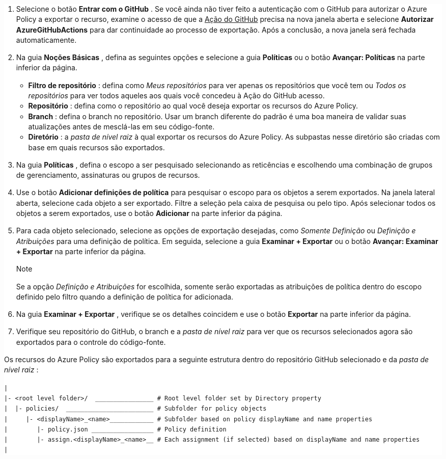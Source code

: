 1. Selecione o botão **Entrar com o GitHub** . Se você ainda não tiver feito a autenticação com o GitHub para autorizar o Azure Policy a exportar o recurso, examine o acesso de que a [Ação do GitHub](https://github.com/features/actions) precisa na nova janela aberta e selecione **Autorizar AzureGitHubActions** para dar continuidade ao processo de exportação. Após a conclusão, a nova janela será fechada automaticamente.

1. Na guia **Noções Básicas** , defina as seguintes opções e selecione a guia **Políticas** ou o botão **Avançar: Políticas** na parte inferior da página.

   - **Filtro de repositório** : defina como _Meus repositórios_ para ver apenas os repositórios que você tem ou _Todos os repositórios_ para ver todos aqueles aos quais você concedeu à Ação do GitHub acesso.
   - **Repositório** : defina como o repositório ao qual você deseja exportar os recursos do Azure Policy.
   - **Branch** : defina o branch no repositório. Usar um branch diferente do padrão é uma boa maneira de validar suas atualizações antes de mesclá-las em seu código-fonte.
   - **Diretório** : a _pasta de nível raiz_ à qual exportar os recursos do Azure Policy. As subpastas nesse diretório são criadas com base em quais recursos são exportados.

1. Na guia **Políticas** , defina o escopo a ser pesquisado selecionando as reticências e escolhendo uma combinação de grupos de gerenciamento, assinaturas ou grupos de recursos.
   
1. Use o botão **Adicionar definições de política** para pesquisar o escopo para os objetos a serem exportados. Na janela lateral aberta, selecione cada objeto a ser exportado. Filtre a seleção pela caixa de pesquisa ou pelo tipo. Após selecionar todos os objetos a serem exportados, use o botão **Adicionar** na parte inferior da página.

1. Para cada objeto selecionado, selecione as opções de exportação desejadas, como _Somente Definição_ ou _Definição e Atribuições_ para uma definição de política. Em seguida, selecione a guia **Examinar + Exportar** ou o botão **Avançar: Examinar + Exportar** na parte inferior da página.

   > [!NOTE]
   > Se a opção _Definição e Atribuições_ for escolhida, somente serão exportadas as atribuições de política dentro do escopo definido pelo filtro quando a definição de política for adicionada.

1. Na guia **Examinar + Exportar** , verifique se os detalhes coincidem e use o botão **Exportar** na parte inferior da página.

1. Verifique seu repositório do GitHub, o branch e a _pasta de nível raiz_ para ver que os recursos selecionados agora são exportados para o controle do código-fonte.

Os recursos do Azure Policy são exportados para a seguinte estrutura dentro do repositório GitHub selecionado e da _pasta de nível raiz_ :

```text
|
|- <root level folder>/  ________________ # Root level folder set by Directory property
|  |- policies/  ________________________ # Subfolder for policy objects
|     |- <displayName>_<name>____________ # Subfolder based on policy displayName and name properties
|        |- policy.json _________________ # Policy definition
|        |- assign.<displayName>_<name>__ # Each assignment (if selected) based on displayName and name properties
|
```
